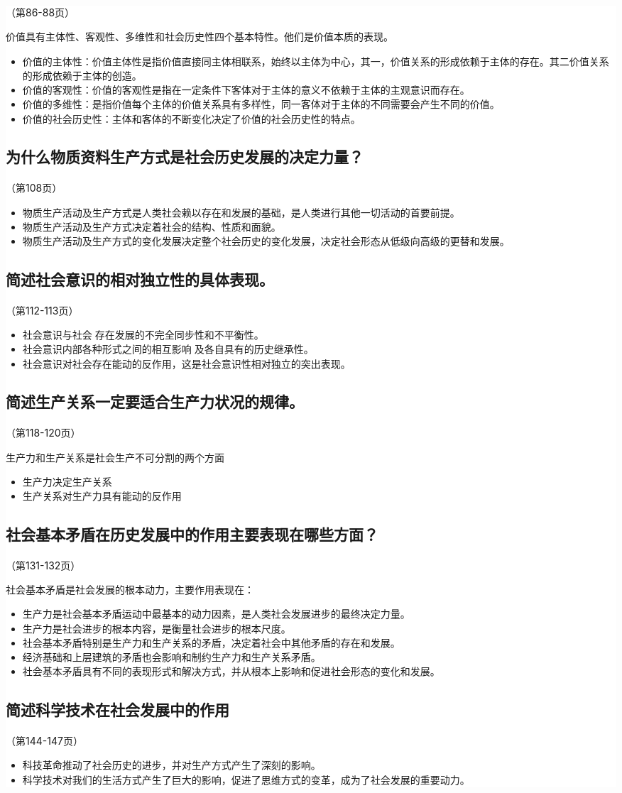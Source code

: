 （第86-88页）

价值具有主体性、客观性、多维性和社会历史性四个基本特性。他们是价值本质的表现。

* 价值的主体性：价值主体性是指价值直接同主体相联系，始终以主体为中心，其一，价值关系的形成依赖于主体的存在。其二价值关系的形成依赖于主体的创造。
* 价值的客观性：价值的客观性是指在一定条件下客体对于主体的意义不依赖于主体的主观意识而存在。
* 价值的多维性：是指价值每个主体的价值关系具有多样性，同一客体对于主体的不同需要会产生不同的价值。
* 价值的社会历史性：主体和客体的不断变化决定了价值的社会历史性的特点。

 

## 为什么物质资料生产方式是社会历史发展的决定力量？

（第108页）

* 物质生产活动及生产方式是人类社会赖以存在和发展的基础，是人类进行其他一切活动的首要前提。
* 物质生产活动及生产方式决定着社会的结构、性质和面貌。
* 物质生产活动及生产方式的变化发展决定整个社会历史的变化发展，决定社会形态从低级向高级的更替和发展。

## 简述社会意识的相对独立性的具体表现。

（第112-113页）

* 社会意识与社会 存在发展的不完全同步性和不平衡性。
* 社会意识内部各种形式之间的相互影响 及各自具有的历史继承性。
* 社会意识对社会存在能动的反作用，这是社会意识性相对独立的突出表现。

 

## 简述生产关系一定要适合生产力状况的规律。

（第118-120页）

生产力和生产关系是社会生产不可分割的两个方面

* 生产力决定生产关系
* 生产关系对生产力具有能动的反作用

## 社会基本矛盾在历史发展中的作用主要表现在哪些方面？

（第131-132页）

社会基本矛盾是社会发展的根本动力，主要作用表现在：

* 生产力是社会基本矛盾运动中最基本的动力因素，是人类社会发展进步的最终决定力量。
* 生产力是社会进步的根本内容，是衡量社会进步的根本尺度。
* 社会基本矛盾特别是生产力和生产关系的矛盾，决定着社会中其他矛盾的存在和发展。
* 经济基础和上层建筑的矛盾也会影响和制约生产力和生产关系矛盾。
* 社会基本矛盾具有不同的表现形式和解决方式，并从根本上影响和促进社会形态的变化和发展。

## 简述科学技术在社会发展中的作用

（第144-147页）

* 科技革命推动了社会历史的进步，并对生产方式产生了深刻的影响。
* 科学技术对我们的生活方式产生了巨大的影响，促进了思维方式的变革，成为了社会发展的重要动力。
